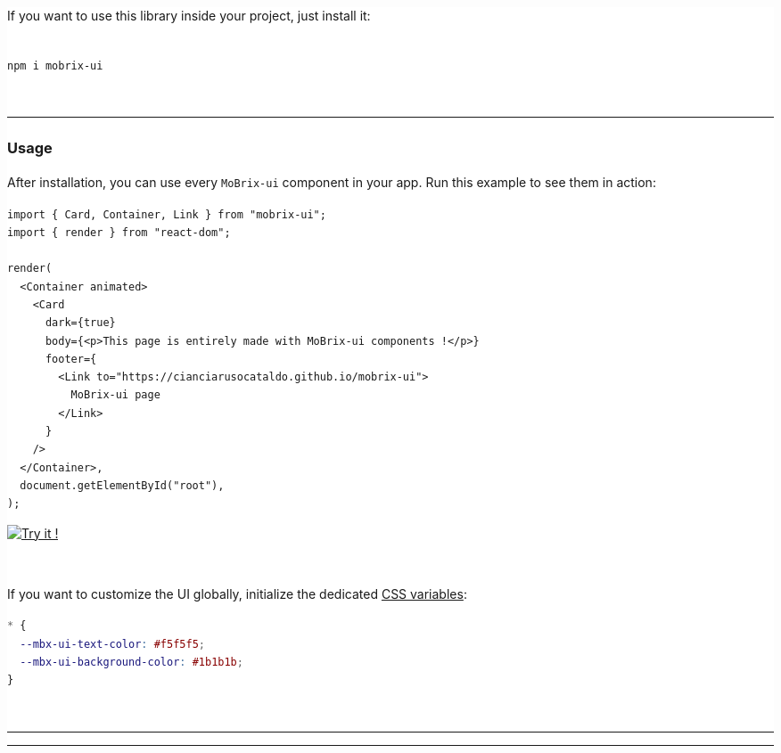 If you want to use this library inside your project, just install it:

```

npm i mobrix-ui

```

<br>

---

### Usage

After installation, you can use every `MoBrix-ui` component in your app. Run this example to see them in action:

```tsx
import { Card, Container, Link } from "mobrix-ui";
import { render } from "react-dom";

render(
  <Container animated>
    <Card
      dark={true}
      body={<p>This page is entirely made with MoBrix-ui components !</p>}
      footer={
        <Link to="https://cianciarusocataldo.github.io/mobrix-ui">
          MoBrix-ui page
        </Link>
      }
    />
  </Container>,
  document.getElementById("root"),
);
```

[![Try it !](https://codesandbox.io/static/img/play-codesandbox.svg)](https://codesandbox.io/p/devbox/mobrix-ui-sandbox-y83g7f?file=%2Fsrc%2FApp.js&embed=1)

<br>

If you want to customize the UI globally, initialize the dedicated [CSS variables](#customizable-ui):

```css
* {
  --mbx-ui-text-color: #f5f5f5;
  --mbx-ui-background-color: #1b1b1b;
}
```

<br>

---

---
